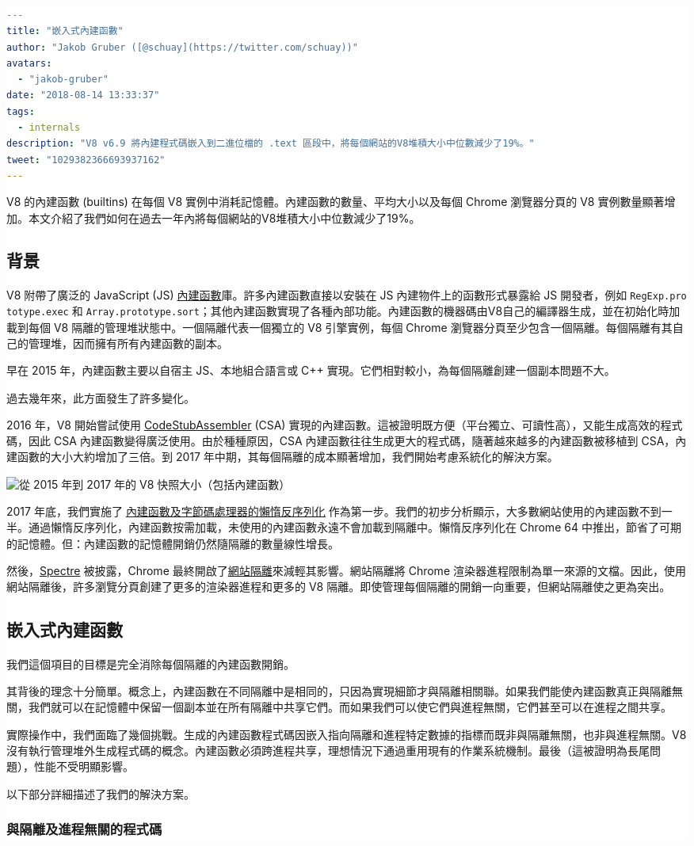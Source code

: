 ```yaml
---
title: "嵌入式內建函數"
author: "Jakob Gruber ([@schuay](https://twitter.com/schuay))"
avatars: 
  - "jakob-gruber"
date: "2018-08-14 13:33:37"
tags: 
  - internals
description: "V8 v6.9 將內建程式碼嵌入到二進位檔的 .text 區段中，將每個網站的V8堆積大小中位數減少了19%。"
tweet: "1029382366693937162"
---
```

V8 的內建函數 (builtins) 在每個 V8 實例中消耗記憶體。內建函數的數量、平均大小以及每個 Chrome 瀏覽器分頁的 V8 實例數量顯著增加。本文介紹了我們如何在過去一年內將每個網站的V8堆積大小中位數減少了19%。


## 背景

V8 附帶了廣泛的 JavaScript (JS) [內建函數](/docs/builtin-functions)庫。許多內建函數直接以安裝在 JS 內建物件上的函數形式暴露給 JS 開發者，例如 `RegExp.prototype.exec` 和 `Array.prototype.sort`；其他內建函數實現了各種內部功能。內建函數的機器碼由V8自己的編譯器生成，並在初始化時加載到每個 V8 隔離的管理堆狀態中。一個隔離代表一個獨立的 V8 引擎實例，每個 Chrome 瀏覽器分頁至少包含一個隔離。每個隔離有其自己的管理堆，因而擁有所有內建函數的副本。

早在 2015 年，內建函數主要以自宿主 JS、本地組合語言或 C++ 實現。它們相對較小，為每個隔離創建一個副本問題不大。

過去幾年來，此方面發生了許多變化。

2016 年，V8 開始嘗試使用 [CodeStubAssembler](/blog/csa) (CSA) 實現的內建函數。這被證明既方便（平台獨立、可讀性高），又能生成高效的程式碼，因此 CSA 內建函數變得廣泛使用。由於種種原因，CSA 內建函數往往生成更大的程式碼，隨著越來越多的內建函數被移植到 CSA，內建函數的大小大約增加了三倍。到 2017 年中期，其每個隔離的成本顯著增加，我們開始考慮系統化的解決方案。

![從 2015 年到 2017 年的 V8 快照大小（包括內建函數）](/_img/embedded-builtins/snapshot-size.png)

2017 年底，我們實施了 [內建函數及字節碼處理器的懶惰反序列化](/blog/lazy-deserialization) 作為第一步。我們的初步分析顯示，大多數網站使用的內建函數不到一半。通過懶惰反序列化，內建函數按需加載，未使用的內建函數永遠不會加載到隔離中。懶惰反序列化在 Chrome 64 中推出，節省了可期的記憶體。但：內建函數的記憶體開銷仍然隨隔離的數量線性增長。

然後，[Spectre](https://googleprojectzero.blogspot.com/2018/01/reading-privileged-memory-with-side.html) 被披露，Chrome 最終開啟了[網站隔離](https://security.googleblog.com/2018/07/mitigating-spectre-with-site-isolation.html)來減輕其影響。網站隔離將 Chrome 渲染器進程限制為單一來源的文檔。因此，使用網站隔離後，許多瀏覽分頁創建了更多的渲染器進程和更多的 V8 隔離。即使管理每個隔離的開銷一向重要，但網站隔離使之更為突出。

## 嵌入式內建函數

我們這個項目的目標是完全消除每個隔離的內建函數開銷。

其背後的理念十分簡單。概念上，內建函數在不同隔離中是相同的，只因為實現細節才與隔離相關聯。如果我們能使內建函數真正與隔離無關，我們就可以在記憶體中保留一個副本並在所有隔離中共享它們。而如果我們可以使它們與進程無關，它們甚至可以在進程之間共享。

實際操作中，我們面臨了幾個挑戰。生成的內建函數程式碼因嵌入指向隔離和進程特定數據的指標而既非與隔離無關，也非與進程無關。V8 沒有執行管理堆外生成程式碼的概念。內建函數必須跨進程共享，理想情況下通過重用現有的作業系統機制。最後（這被證明為長尾問題），性能不受明顯影響。

以下部分詳細描述了我們的解決方案。

### 與隔離及進程無關的程式碼
